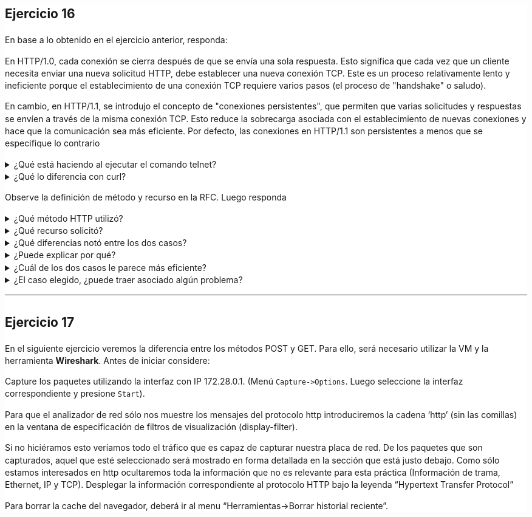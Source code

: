 
## Ejercicio 16

En base a lo obtenido en el ejercicio anterior, responda:

En HTTP/1.0, cada conexión se cierra después de que se envía una sola respuesta. Esto significa que cada vez que un cliente necesita enviar una nueva solicitud HTTP, debe establecer una nueva conexión TCP. Este es un proceso relativamente lento y ineficiente porque el establecimiento de una conexión TCP requiere varios pasos (el proceso de "handshake" o saludo).

En cambio, en HTTP/1.1, se introdujo el concepto de "conexiones persistentes", que permiten que varias solicitudes y respuestas se envíen a través de la misma conexión TCP. Esto reduce la sobrecarga asociada con el establecimiento de nuevas conexiones y hace que la comunicación sea más eficiente. Por defecto, las conexiones en HTTP/1.1 son persistentes a menos que se especifique lo contrario

<details><summary>¿Qué está haciendo al ejecutar el comando telnet?</summary></details>

<details><summary>¿Qué lo diferencia con curl?</summary></details>

Observe la definición de método y recurso en la RFC. Luego responda



<details><summary>¿Qué método HTTP utilizó?</summary></details>


<details><summary>¿Qué recurso solicitó?</summary></details>


<details><summary>¿Qué diferencias notó entre los dos casos?</summary></details>


<details><summary>¿Puede explicar por qué?</summary></details>

<details><summary>¿Cuál de los dos casos le parece más eficiente?</summary></details>

<details><summary>¿El caso elegido, ¿puede traer asociado algún problema?</summary></details>

---

## Ejercicio 17

En el siguiente ejercicio veremos la diferencia entre los métodos POST y GET. Para ello, será necesario utilizar la VM y la herramienta **Wireshark**. Antes de iniciar considere:

Capture los paquetes utilizando la interfaz con IP 172.28.0.1. (Menú `Capture->Options`. Luego seleccione la interfaz correspondiente y presione `Start`).

Para que el analizador de red sólo nos muestre los mensajes del protocolo http introduciremos la cadena ‘http’ (sin las comillas) en la ventana de especificación de filtros de visualización (display-filter).

Si no hiciéramos esto veríamos todo el tráfico que es capaz de capturar nuestra placa de red. De los paquetes que son capturados, aquel que esté seleccionado será mostrado en forma detallada en la sección que está justo debajo. Como sólo estamos interesados en http ocultaremos toda la información que no es relevante para esta práctica (Información de trama, Ethernet, IP y TCP). Desplegar la información correspondiente al protocolo HTTP bajo la leyenda “Hypertext Transfer Protocol”


Para borrar la cache del navegador, deberá ir al menu “Herramientas->Borrar historial reciente”.
